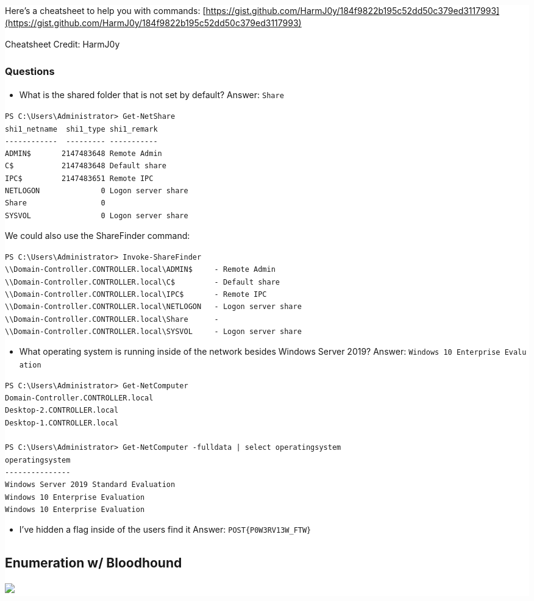 Here’s a cheatsheet to help you with commands: [https://gist.github.com/HarmJ0y/184f9822b195c52dd50c379ed3117993](https://gist.github.com/HarmJ0y/184f9822b195c52dd50c379ed3117993)

Cheatsheet Credit: HarmJ0y

### **Questions**

* What is the shared folder that is not set by default? Answer: `Share`

```
PS C:\Users\Administrator> Get-NetShare
shi1_netname  shi1_type shi1_remark
------------  --------- -----------
ADMIN$       2147483648 Remote Admin
C$           2147483648 Default share
IPC$         2147483651 Remote IPC
NETLOGON              0 Logon server share
Share                 0
SYSVOL                0 Logon server share
```

We could also use the ShareFinder command:

```
PS C:\Users\Administrator> Invoke-ShareFinder
\\Domain-Controller.CONTROLLER.local\ADMIN$     - Remote Admin
\\Domain-Controller.CONTROLLER.local\C$         - Default share
\\Domain-Controller.CONTROLLER.local\IPC$       - Remote IPC
\\Domain-Controller.CONTROLLER.local\NETLOGON   - Logon server share
\\Domain-Controller.CONTROLLER.local\Share      -
\\Domain-Controller.CONTROLLER.local\SYSVOL     - Logon server share
```

* What operating system is running inside of the network besides Windows Server 2019? Answer: `Windows 10 Enterprise Evaluation`

```
PS C:\Users\Administrator> Get-NetComputer
Domain-Controller.CONTROLLER.local
Desktop-2.CONTROLLER.local
Desktop-1.CONTROLLER.local

PS C:\Users\Administrator> Get-NetComputer -fulldata | select operatingsystem
operatingsystem
---------------
Windows Server 2019 Standard Evaluation
Windows 10 Enterprise Evaluation
Windows 10 Enterprise Evaluation
```

* I’ve hidden a flag inside of the users find it Answer: `POST{P0W3RV13W_FTW}`

## Enumeration w/ Bloodhound

![](2025-05-31-post-exploitation-basics-5.png)
